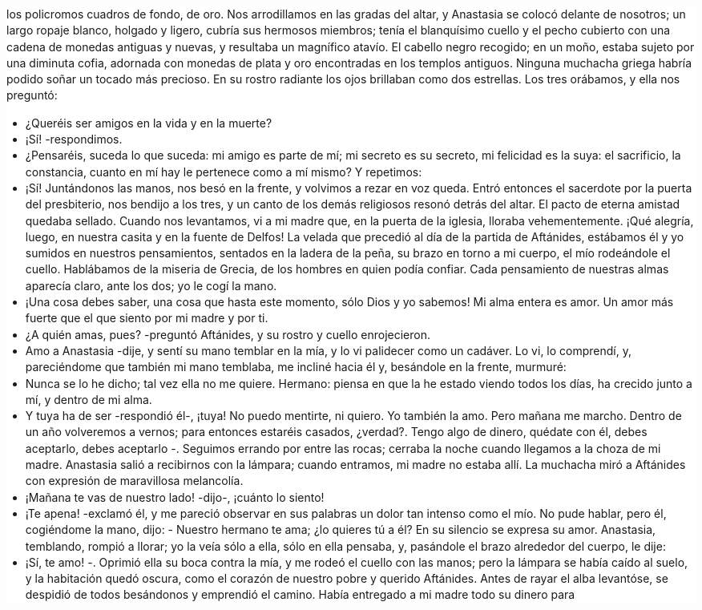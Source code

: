 los policromos cuadros de fondo, de oro. Nos arrodillamos en las gradas
del altar, y Anastasia se colocó delante de nosotros; un largo ropaje
blanco, holgado y ligero, cubría sus hermosos miembros; tenía el
blanquísimo cuello y el pecho cubierto con una cadena de monedas
antiguas y nuevas, y resultaba un magnífico atavío. El cabello negro
recogido; en un moño, estaba sujeto por una diminuta cofia, adornada con
monedas de plata y oro encontradas en los templos antiguos. Ninguna
muchacha griega habría podido soñar un tocado más precioso. En su rostro
radiante los ojos brillaban como dos estrellas.
Los tres orábamos, y ella nos preguntó:
- ¿Queréis ser amigos en la vida y en la muerte?
- ¡Sí! -respondimos.
- ¿Pensaréis, suceda lo que suceda: mi amigo es parte de mí; mi secreto
es su secreto, mi felicidad es la suya: el sacrificio, la constancia,
cuanto en mí hay le pertenece como a mí mismo?
Y repetimos:
- ¡Sí!
Juntándonos las manos, nos besó en la frente, y volvimos a rezar en voz
queda. Entró entonces el sacerdote por la puerta del presbiterio, nos
bendijo a los tres, y un canto de los demás religiosos resonó detrás del
altar. El pacto de eterna amistad quedaba sellado. Cuando nos
levantamos, vi a mi madre que, en la puerta de la iglesia, lloraba
vehementemente.
¡Qué alegría, luego, en nuestra casita y en la fuente de Delfos! La
velada que precedió al día de la partida de Aftánides, estábamos él y yo
sumidos en nuestros pensamientos, sentados en la ladera de la peña, su
brazo en torno a mi cuerpo, el mío rodeándole el cuello. Hablábamos de
la miseria de Grecia, de los hombres en quien podía confiar. Cada
pensamiento de nuestras almas aparecía claro, ante los dos; yo le cogí
la mano.
- ¡Una cosa debes saber, una cosa que hasta este momento, sólo Dios y yo
sabemos! Mi alma entera es amor. Un amor más fuerte que el que siento
por mi madre y por ti.
- ¿A quién amas, pues? -preguntó Aftánides, y su rostro y cuello
enrojecieron.
- Amo a Anastasia -dije, y sentí su mano temblar en la mía, y lo vi
palidecer como un cadáver. Lo vi, lo comprendí, y, pareciéndome que
también mi mano temblaba, me incliné hacia él y, besándole en la frente,
murmuré:
- Nunca se lo he dicho; tal vez ella no me quiere. Hermano: piensa en
que la he estado viendo todos los días, ha crecido junto a mí, y dentro
de mi alma.
- Y tuya ha de ser -respondió él-, ¡tuya! No puedo mentirte, ni quiero.
Yo también la amo. Pero mañana me marcho. Dentro de un año volveremos a
vernos; para entonces estaréis casados, ¿verdad?. Tengo algo de dinero,
quédate con él, debes aceptarlo, debes aceptarlo -. Seguimos errando por
entre las rocas; cerraba la noche cuando llegamos a la choza de mi
madre.
Anastasia salió a recibirnos con la lámpara; cuando entramos, mi madre
no estaba allí. La muchacha miró a Aftánides con expresión de
maravillosa melancolía.
- ¡Mañana te vas de nuestro lado! -dijo-, ¡cuánto lo siento!
- ¡Te apena! -exclamó él, y me pareció observar en sus palabras un dolor
tan intenso como el mío. No pude hablar, pero él, cogiéndome la mano,
dijo: - Nuestro hermano te ama; ¿lo quieres tú a él? En su silencio se
expresa su amor.
Anastasia, temblando, rompió a llorar; yo la veía sólo a ella, sólo en
ella pensaba, y, pasándole el brazo alrededor del cuerpo, le dije:
- ¡Sí, te amo! -. Oprimió ella su boca contra la mía, y me rodeó el
cuello con las manos; pero la lámpara se había caído al suelo, y la
habitación quedó oscura, como el corazón de nuestro pobre y querido
Aftánides.
Antes de rayar el alba levantóse, se despidió de todos besándonos y
emprendió el camino. Había entregado a mi madre todo su dinero para